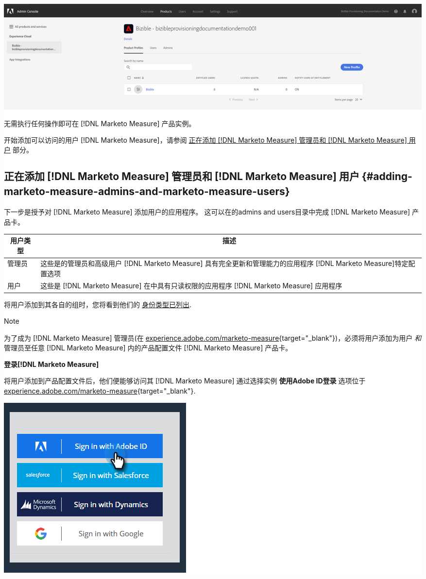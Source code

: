 ![](assets/microsoft-dynamics-crm-installation-guide-8b.png)

无需执行任何操作即可在 [!DNL Marketo Measure] 产品实例。

开始添加可以访问的用户 [!DNL Marketo Measure]，请参阅 [正在添加 [!DNL Marketo Measure] 管理员和 [!DNL Marketo Measure] 用户](#adding-marketo-measure-admins-and-marketo-measure-users) 部分。

## 正在添加 [!DNL Marketo Measure] 管理员和 [!DNL Marketo Measure] 用户 {#adding-marketo-measure-admins-and-marketo-measure-users}

下一步是授予对 [!DNL Marketo Measure] 添加用户的应用程序。 这可以在的admins and users目录中完成 [!DNL Marketo Measure] 产品卡。

| 用户类型 | 描述 |
|---|---|
| 管理员 | 这些是的管理员和高级用户 [!DNL Marketo Measure] 具有完全更新和管理能力的应用程序 [!DNL Marketo Measure]特定配置选项 |
| 用户 | 这些是 [!DNL Marketo Measure] 在中具有只读权限的应用程序 [!DNL Marketo Measure] 应用程序 |

将用户添加到其各自的组时，您将看到他们的 [身份类型已列出](https://helpx.adobe.com/enterprise/admin-guide.html/enterprise/using/set-up-identity.ug.html).

>[!NOTE]
>
>为了成为 [!DNL Marketo Measure] 管理员(在 [experience.adobe.com/marketo-measure](https://experience.adobe.com/marketo-measure){target="_blank"})，必须将用户添加为用户 _和_ 管理员至任意 [!DNL Marketo Measure] 内的产品配置文件 [!DNL Marketo Measure] 产品卡。

**登录[!DNL Marketo Measure]**

将用户添加到产品配置文件后，他们便能够访问其 [!DNL Marketo Measure] 通过选择实例 **使用Adobe ID登录** 选项位于 [experience.adobe.com/marketo-measure](https://experience.adobe.com/marketo-measure){target="_blank"}.

![](assets/microsoft-dynamics-crm-installation-guide-15.png)
